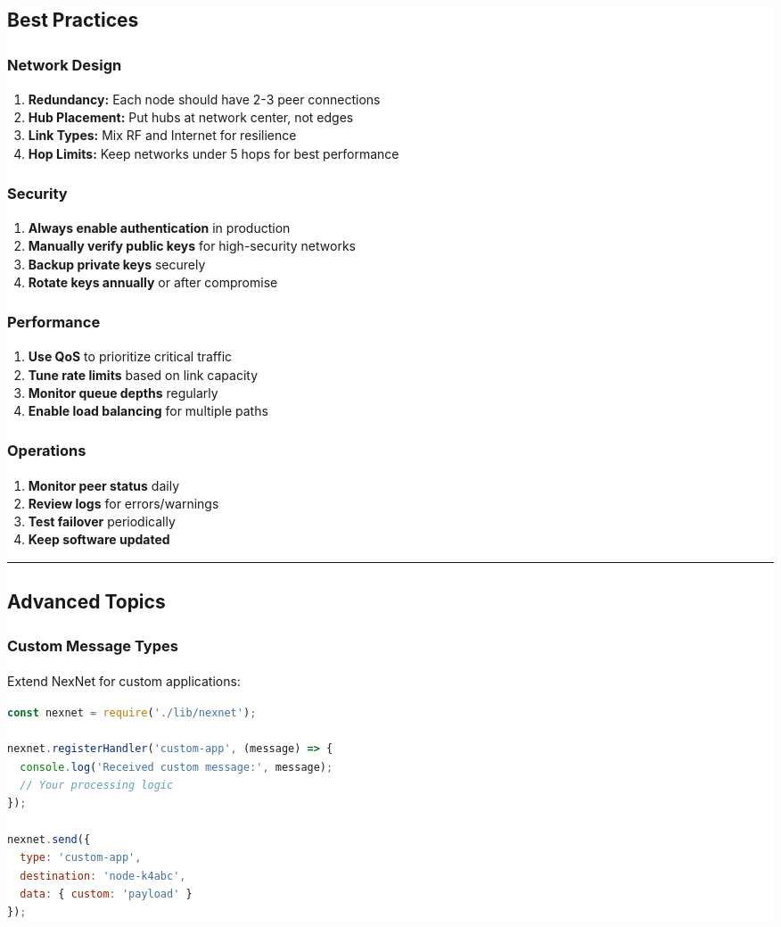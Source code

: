 
## Best Practices

### Network Design

1. **Redundancy:** Each node should have 2-3 peer connections
2. **Hub Placement:** Put hubs at network center, not edges
3. **Link Types:** Mix RF and Internet for resilience
4. **Hop Limits:** Keep networks under 5 hops for best performance

### Security

1. **Always enable authentication** in production
2. **Manually verify public keys** for high-security networks
3. **Backup private keys** securely
4. **Rotate keys annually** or after compromise

### Performance

1. **Use QoS** to prioritize critical traffic
2. **Tune rate limits** based on link capacity
3. **Monitor queue depths** regularly
4. **Enable load balancing** for multiple paths

### Operations

1. **Monitor peer status** daily
2. **Review logs** for errors/warnings
3. **Test failover** periodically
4. **Keep software updated**

---

## Advanced Topics

### Custom Message Types

Extend NexNet for custom applications:
```javascript
const nexnet = require('./lib/nexnet');

nexnet.registerHandler('custom-app', (message) => {
  console.log('Received custom message:', message);
  // Your processing logic
});

nexnet.send({
  type: 'custom-app',
  destination: 'node-k4abc',
  data: { custom: 'payload' }
});
```
